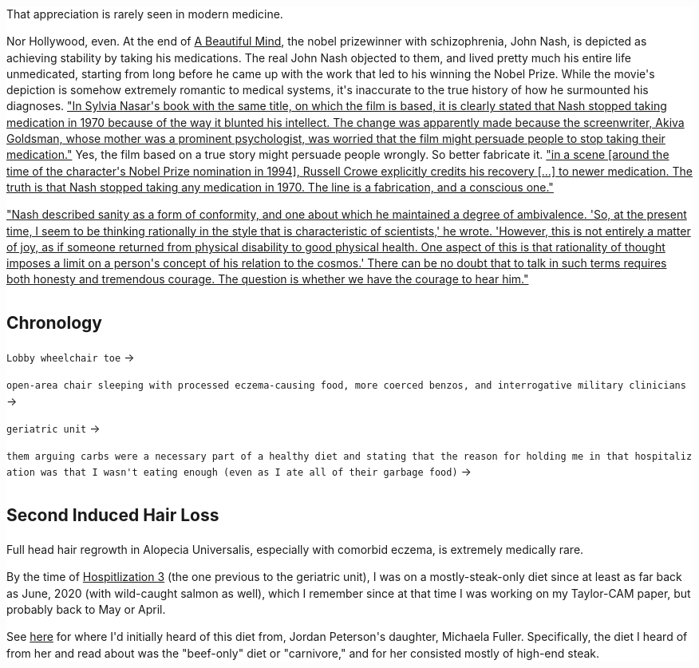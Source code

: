That appreciation is rarely seen in modern medicine.

Nor Hollywood, even. At the end of [A Beautiful Mind](https://en.wikipedia.org/wiki/A_Beautiful_Mind_(film)), the nobel prizewinner with schizophrenia, John Nash, is depicted as achieving stability by taking his medications. The real John Nash objected to them, and lived pretty much his entire life unmedicated, starting from long before he came up with the work that led to his winning the Nobel Prize. While the movie's depiction is somehow extremely romantic to medical systems, it's inaccurate to the true history of how he surmounted his diagnoses. ["In Sylvia Nasar's book with the same title, on which the film is based, it is clearly stated that Nash stopped taking medication in 1970 because of the way it blunted his intellect. The change was apparently made because the screenwriter, Akiva Goldsman, whose mother was a prominent psychologist, was worried that the film might persuade people to stop taking their medication."](https://www.theguardian.com/society/2015/jun/02/dont-use-john-nash-schizophrenia-a-beautiful-mind-promote-anti-psychotics) Yes, the film based on a true story might persuade people wrongly. So better fabricate it. ["in a scene [around the time of the character's Nobel Prize nomination in 1994], Russell Crowe explicitly credits his recovery [...] to newer medication. The truth is that Nash stopped taking any medication in 1970. The line is a fabrication, and a conscious one."](https://www.theguardian.com/society/2015/jun/02/dont-use-john-nash-schizophrenia-a-beautiful-mind-promote-anti-psychotics)

["Nash described sanity as a form of conformity, and one about which he maintained a degree of ambivalence. 'So, at the present time, I seem to be thinking rationally in the style that is characteristic of scientists,' he wrote. 'However, this is not entirely a matter of joy, as if someone returned from physical disability to good physical health. One aspect of this is that rationality of thought imposes a limit on a person's concept of his relation to the cosmos.' There can be no doubt that to talk in such terms requires both honesty and tremendous courage. The question is whether we have the courage to hear him."](https://www.theguardian.com/society/2015/jun/02/dont-use-john-nash-schizophrenia-a-beautiful-mind-promote-anti-psychotics)

## Chronology

`Lobby wheelchair toe` $\rightarrow$ 

`open-area chair sleeping with processed eczema-causing food, more coerced benzos, and interrogative military clinicians` $\rightarrow$ 

`geriatric unit` $\rightarrow$ 

`them arguing carbs were a necessary part of a healthy diet and stating that the reason for holding me in that hospitalization was that I wasn't eating enough (even as I ate all of their garbage food)` $\rightarrow$

## Second Induced Hair Loss

Full head hair regrowth in Alopecia Universalis, especially with comorbid eczema, is extremely medically rare. 

By the time of [Hospitlization 3](8-Holy-Faith.md#comedic-aside-sexier-moments-during-chenliang-advising) (the one previous to the geriatric unit), I was on a mostly-steak-only diet since at least as far back as June, 2020 (with wild-caught salmon as well), which I remember since at that time I was working on my Taylor-CAM paper, but probably back to May or April.

See [here](2-Opposing-Views/Medical-Malpractices-2.md#jordan-peterson) for where I'd initially heard of this diet from, Jordan Peterson's daughter, Michaela Fuller. Specifically, the diet I heard of from her and read about was the "beef-only" diet or "carnivore," and for her consisted mostly of high-end steak.
